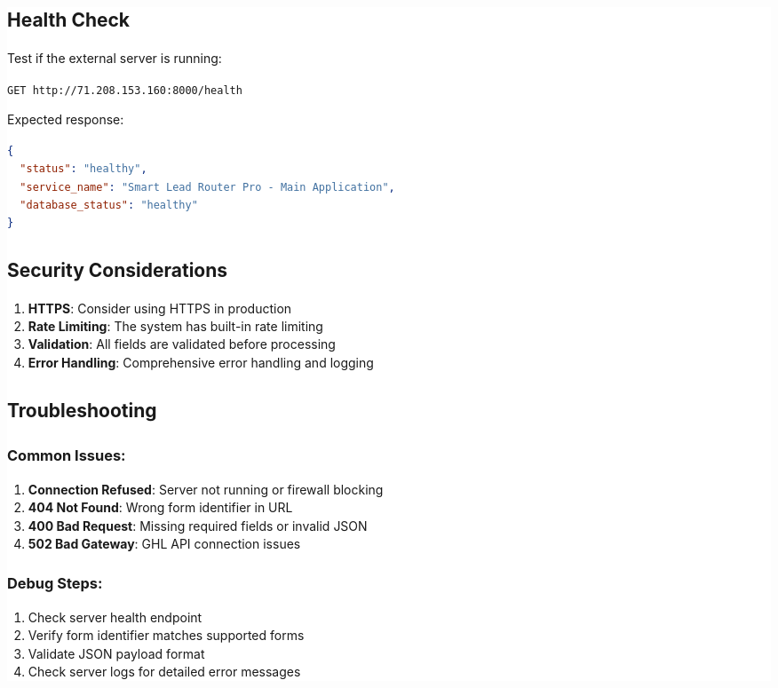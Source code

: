 ## Health Check
Test if the external server is running:
```
GET http://71.208.153.160:8000/health
```

Expected response:
```json
{
  "status": "healthy",
  "service_name": "Smart Lead Router Pro - Main Application",
  "database_status": "healthy"
}
```

## Security Considerations

1. **HTTPS**: Consider using HTTPS in production
2. **Rate Limiting**: The system has built-in rate limiting
3. **Validation**: All fields are validated before processing
4. **Error Handling**: Comprehensive error handling and logging

## Troubleshooting

### Common Issues:
1. **Connection Refused**: Server not running or firewall blocking
2. **404 Not Found**: Wrong form identifier in URL
3. **400 Bad Request**: Missing required fields or invalid JSON
4. **502 Bad Gateway**: GHL API connection issues

### Debug Steps:
1. Check server health endpoint
2. Verify form identifier matches supported forms
3. Validate JSON payload format
4. Check server logs for detailed error messages
